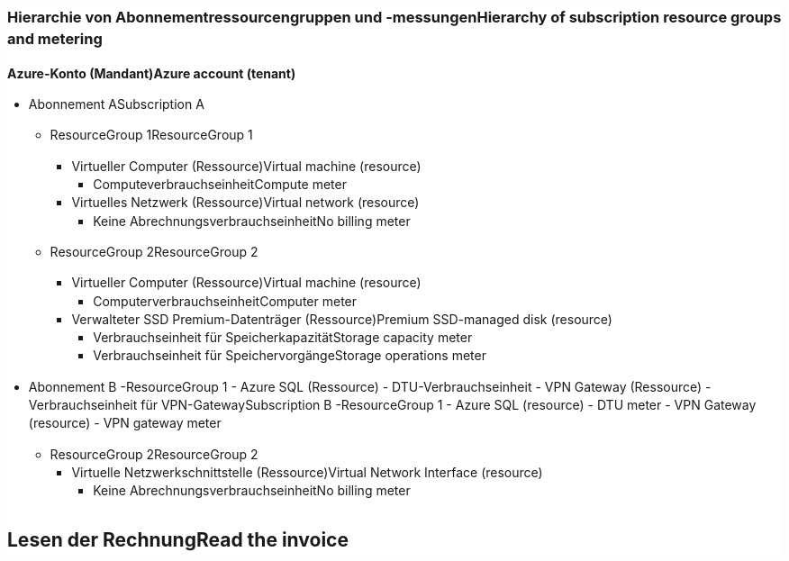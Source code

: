 ### <a name="hierarchy-of-subscription-resource-groups-and-metering"></a><span data-ttu-id="0d062-136">Hierarchie von Abonnementressourcengruppen und -messungen</span><span class="sxs-lookup"><span data-stu-id="0d062-136">Hierarchy of subscription resource groups and metering</span></span>

<span data-ttu-id="0d062-137">**Azure-Konto (Mandant)**</span><span class="sxs-lookup"><span data-stu-id="0d062-137">**Azure account (tenant)**</span></span>

- <span data-ttu-id="0d062-138">Abonnement A</span><span class="sxs-lookup"><span data-stu-id="0d062-138">Subscription A</span></span>
    - <span data-ttu-id="0d062-139">ResourceGroup 1</span><span class="sxs-lookup"><span data-stu-id="0d062-139">ResourceGroup 1</span></span>
        - <span data-ttu-id="0d062-140">Virtueller Computer (Ressource)</span><span class="sxs-lookup"><span data-stu-id="0d062-140">Virtual machine (resource)</span></span>
            - <span data-ttu-id="0d062-141">Computeverbrauchseinheit</span><span class="sxs-lookup"><span data-stu-id="0d062-141">Compute meter</span></span>
        - <span data-ttu-id="0d062-142">Virtuelles Netzwerk (Ressource)</span><span class="sxs-lookup"><span data-stu-id="0d062-142">Virtual network (resource)</span></span>
            - <span data-ttu-id="0d062-143">Keine Abrechnungsverbrauchseinheit</span><span class="sxs-lookup"><span data-stu-id="0d062-143">No billing meter</span></span>

    - <span data-ttu-id="0d062-144">ResourceGroup 2</span><span class="sxs-lookup"><span data-stu-id="0d062-144">ResourceGroup 2</span></span>
        - <span data-ttu-id="0d062-145">Virtueller Computer (Ressource)</span><span class="sxs-lookup"><span data-stu-id="0d062-145">Virtual machine (resource)</span></span>
            - <span data-ttu-id="0d062-146">Computerverbrauchseinheit</span><span class="sxs-lookup"><span data-stu-id="0d062-146">Computer meter</span></span>
        - <span data-ttu-id="0d062-147">Verwalteter SSD Premium-Datenträger (Ressource)</span><span class="sxs-lookup"><span data-stu-id="0d062-147">Premium SSD-managed disk (resource)</span></span>
            - <span data-ttu-id="0d062-148">Verbrauchseinheit für Speicherkapazität</span><span class="sxs-lookup"><span data-stu-id="0d062-148">Storage capacity meter</span></span>
            - <span data-ttu-id="0d062-149">Verbrauchseinheit für Speichervorgänge</span><span class="sxs-lookup"><span data-stu-id="0d062-149">Storage operations meter</span></span>

- <span data-ttu-id="0d062-150">Abonnement B   -ResourceGroup 1       - Azure SQL (Ressource)           - DTU-Verbrauchseinheit       - VPN Gateway (Ressource)           - Verbrauchseinheit für VPN-Gateway</span><span class="sxs-lookup"><span data-stu-id="0d062-150">Subscription B   -ResourceGroup 1       - Azure SQL (resource)           - DTU meter       - VPN Gateway (resource)           - VPN gateway meter</span></span>

    - <span data-ttu-id="0d062-151">ResourceGroup 2</span><span class="sxs-lookup"><span data-stu-id="0d062-151">ResourceGroup 2</span></span>
        - <span data-ttu-id="0d062-152">Virtuelle Netzwerkschnittstelle (Ressource)</span><span class="sxs-lookup"><span data-stu-id="0d062-152">Virtual Network Interface (resource)</span></span>
            - <span data-ttu-id="0d062-153">Keine Abrechnungsverbrauchseinheit</span><span class="sxs-lookup"><span data-stu-id="0d062-153">No billing meter</span></span>

## <a name="read-the-invoice"></a><span data-ttu-id="0d062-154">Lesen der Rechnung</span><span class="sxs-lookup"><span data-stu-id="0d062-154">Read the invoice</span></span>
